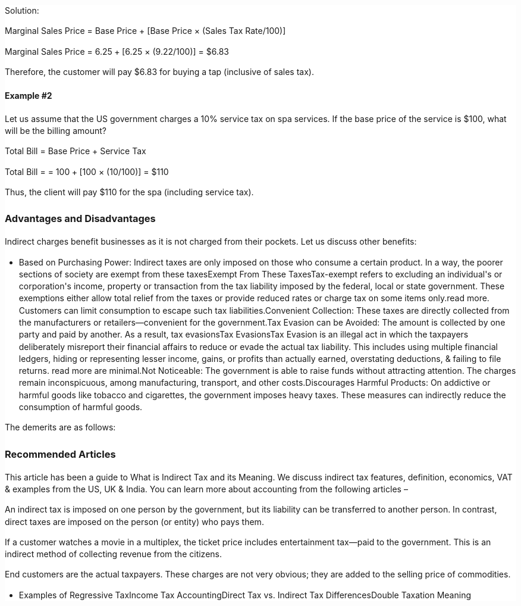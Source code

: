 Solution:
 
Marginal Sales Price = Base Price + [Base Price × (Sales Tax Rate/100)]
 
Marginal Sales Price = $6.25 + [$6.25 × (9.22/100)] = $6.83
 
Therefore, the customer will pay $6.83 for buying a tap (inclusive of sales tax).
 
#### Example #2
 
Let us assume that the US government charges a 10% service tax on spa services. If the base price of the service is $100, what will be the billing amount?
 
Total Bill = Base Price + Service Tax
 
Total Bill = = $100 + [$100 × (10/100)] = $110
 
Thus, the client will pay $110 for the spa (including service tax).
 
### Advantages and Disadvantages
 
Indirect charges benefit businesses as it is not charged from their pockets. Let us discuss other benefits:
 
- Based on Purchasing Power: Indirect taxes are only imposed on those who consume a certain product. In a way, the poorer sections of society are exempt from these taxesExempt From These TaxesTax-exempt refers to excluding an individual's or corporation's income, property or transaction from the tax liability imposed by the federal, local or state government. These exemptions either allow total relief from the taxes or provide reduced rates or charge tax on some items only.read more. Customers can limit consumption to escape such tax liabilities.Convenient Collection: These taxes are directly collected from the manufacturers or retailers—convenient for the government.Tax Evasion can be Avoided: The amount is collected by one party and paid by another. As a result, tax evasionsTax EvasionsTax Evasion is an illegal act in which the taxpayers deliberately misreport their financial affairs to reduce or evade the actual tax liability. This includes using multiple financial ledgers, hiding or representing lesser income, gains, or profits than actually earned, overstating deductions, & failing to file returns. read more are minimal.Not Noticeable: The government is able to raise funds without attracting attention. The charges remain inconspicuous, among manufacturing, transport, and other costs.Discourages Harmful Products: On addictive or harmful goods like tobacco and cigarettes, the government imposes heavy taxes. These measures can indirectly reduce the consumption of harmful goods.

 
The demerits are as follows:
 
### Recommended Articles
 
This article has been a guide to What is Indirect Tax and its Meaning. We discuss indirect tax features, definition, economics, VAT & examples from the US, UK & India. You can learn more about accounting from the following articles –
 
An indirect tax is imposed on one person by the government, but its liability can be transferred to another person. In contrast, direct taxes are imposed on the person (or entity) who pays them.
 
If a customer watches a movie in a multiplex, the ticket price includes entertainment tax—paid to the government. This is an indirect method of collecting revenue from the citizens.
 
End customers are the actual taxpayers. These charges are not very obvious; they are added to the selling price of commodities.
 
- Examples of Regressive TaxIncome Tax AccountingDirect Tax vs. Indirect Tax DifferencesDouble Taxation Meaning




